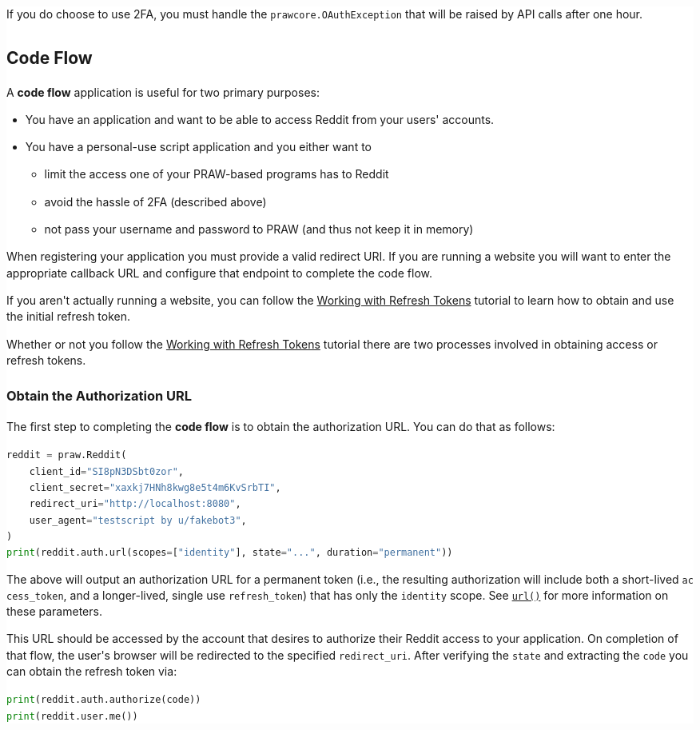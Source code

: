 If you do choose to use 2FA, you must handle the `prawcore.OAuthException` that will
be raised by API calls after one hour.

## Code Flow

A **code flow** application is useful for two primary purposes:

- You have an application and want to be able to access Reddit from your users'
accounts.

- You have a personal-use script application and you either want to

  - limit the access one of your PRAW-based programs has to Reddit

  - avoid the hassle of 2FA (described above)

  - not pass your username and password to PRAW (and thus not keep it in memory)

When registering your application you must provide a valid redirect URI. If you are
running a website you will want to enter the appropriate callback URL and configure that
endpoint to complete the code flow.

If you aren't actually running a website, you can follow the [Working with Refresh Tokens](https://praw.readthedocs.io/en/stable/tutorials/refresh_token.html#refresh-token)
tutorial to learn how to obtain and use the initial refresh token.

Whether or not you follow the [Working with Refresh Tokens](https://praw.readthedocs.io/en/stable/tutorials/refresh_token.html#refresh-token) tutorial there are two processes
involved in obtaining access or refresh tokens.

### Obtain the Authorization URL

The first step to completing the **code flow** is to obtain the authorization URL. You
can do that as follows:

```python
reddit = praw.Reddit(
    client_id="SI8pN3DSbt0zor",
    client_secret="xaxkj7HNh8kwg8e5t4m6KvSrbTI",
    redirect_uri="http://localhost:8080",
    user_agent="testscript by u/fakebot3",
)
print(reddit.auth.url(scopes=["identity"], state="...", duration="permanent"))
```

The above will output an authorization URL for a permanent token (i.e., the resulting
authorization will include both a short-lived `access_token`, and a longer-lived,
single use `refresh_token`) that has only the `identity` scope. See [`url()`](https://praw.readthedocs.io/en/stable/code_overview/other/auth.html#praw.models.Auth.url "praw.models.Auth.url") for
more information on these parameters.

This URL should be accessed by the account that desires to authorize their Reddit access
to your application. On completion of that flow, the user's browser will be redirected
to the specified `redirect_uri`. After verifying the `state` and extracting the
`code` you can obtain the refresh token via:

```python
print(reddit.auth.authorize(code))
print(reddit.user.me())
```

